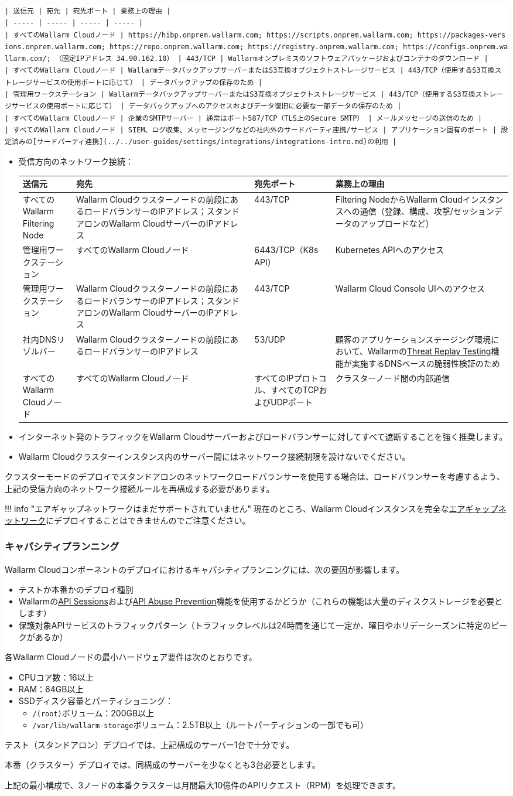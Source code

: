     | 送信元 | 宛先 | 宛先ポート | 業務上の理由 |
    | ----- | ----- | ----- | ----- |
    | すべてのWallarm Cloudノード | https://hibp.onprem.wallarm.com; https://scripts.onprem.wallarm.com; https://packages-versions.onprem.wallarm.com; https://repo.onprem.wallarm.com; https://registry.onprem.wallarm.com; https://configs.onprem.wallarm.com/; （固定IPアドレス 34.90.162.10） | 443/TCP | Wallarmオンプレミスのソフトウェアパッケージおよびコンテナのダウンロード |
    | すべてのWallarm Cloudノード | WallarmデータバックアップサーバーまたはS3互換オブジェクトストレージサービス | 443/TCP（使用するS3互換ストレージサービスの使用ポートに応じて） | データバックアップの保存のため |
    | 管理用ワークステーション | WallarmデータバックアップサーバーまたはS3互換オブジェクトストレージサービス | 443/TCP（使用するS3互換ストレージサービスの使用ポートに応じて） | データバックアップへのアクセスおよびデータ復旧に必要な一部データの保存のため |
    | すべてのWallarm Cloudノード | 企業のSMTPサーバー | 通常はポート587/TCP（TLS上のSecure SMTP） | メールメッセージの送信のため |
    | すべてのWallarm Cloudノード | SIEM、ログ収集、メッセージングなどの社内外のサードパーティ連携/サービス | アプリケーション固有のポート | 設定済みの[サードパーティ連携](../../user-guides/settings/integrations/integrations-intro.md)の利用 |

* 受信方向のネットワーク接続：

    | 送信元 | 宛先 | 宛先ポート | 業務上の理由 |
    | ----- | ----- | ----- | ----- |
    | すべてのWallarm Filtering Node | Wallarm Cloudクラスターノードの前段にあるロードバランサーのIPアドレス；スタンドアロンのWallarm CloudサーバーのIPアドレス | 443/TCP | Filtering NodeからWallarm Cloudインスタンスへの通信（登録、構成、攻撃/セッションデータのアップロードなど） |
    | 管理用ワークステーション | すべてのWallarm Cloudノード | 6443/TCP（K8s API） | Kubernetes APIへのアクセス |
    | 管理用ワークステーション | Wallarm Cloudクラスターノードの前段にあるロードバランサーのIPアドレス；スタンドアロンのWallarm CloudサーバーのIPアドレス | 443/TCP | Wallarm Cloud Console UIへのアクセス |
    | 社内DNSリゾルバー | Wallarm Cloudクラスターノードの前段にあるロードバランサーのIPアドレス | 53/UDP | 顧客のアプリケーションステージング環境において、Wallarmの[Threat Replay Testing](../../vulnerability-detection/threat-replay-testing/overview.md)機能が実施するDNSベースの脆弱性検証のため |
    | すべてのWallarm Cloudノード | すべてのWallarm Cloudノード | すべてのIPプロトコル、すべてのTCPおよびUDPポート | クラスターノード間の内部通信 |

* インターネット発のトラフィックをWallarm Cloudサーバーおよびロードバランサーに対してすべて遮断することを強く推奨します。
* Wallarm Cloudクラスターインスタンス内のサーバー間にはネットワーク接続制限を設けないでください。

クラスターモードのデプロイでスタンドアロンのネットワークロードバランサーを使用する場合は、ロードバランサーを考慮するよう、上記の受信方向のネットワーク接続ルールを再構成する必要があります。

!!! info "エアギャップネットワークはまだサポートされていません"
    現在のところ、Wallarm Cloudインスタンスを完全な[エアギャップネットワーク](https://en.wikipedia.org/wiki/Air_gap_(networking))にデプロイすることはできませんのでご注意ください。

### キャパシティプランニング

Wallarm Cloudコンポーネントのデプロイにおけるキャパシティプランニングには、次の要因が影響します。

* テストか本番かのデプロイ種別
* Wallarmの[API Sessions](../../api-sessions/overview.md)および[API Abuse Prevention](../../api-abuse-prevention/overview.md)機能を使用するかどうか（これらの機能は大量のディスクストレージを必要とします）
* 保護対象APIサービスのトラフィックパターン（トラフィックレベルは24時間を通じて一定か、曜日やホリデーシーズンに特定のピークがあるか）

各Wallarm Cloudノードの最小ハードウェア要件は次のとおりです。

* CPUコア数：16以上
* RAM：64GB以上
* SSDディスク容量とパーティショニング：
    * `/(root)`ボリューム：200GB以上
    * `/var/lib/wallarm-storage`ボリューム：2.5TB以上（ルートパーティションの一部でも可）

テスト（スタンドアロン）デプロイでは、上記構成のサーバー1台で十分です。

本番（クラスター）デプロイでは、同構成のサーバーを少なくとも3台必要とします。

上記の最小構成で、3ノードの本番クラスターは月間最大10億件のAPIリクエスト（RPM）を処理できます。
